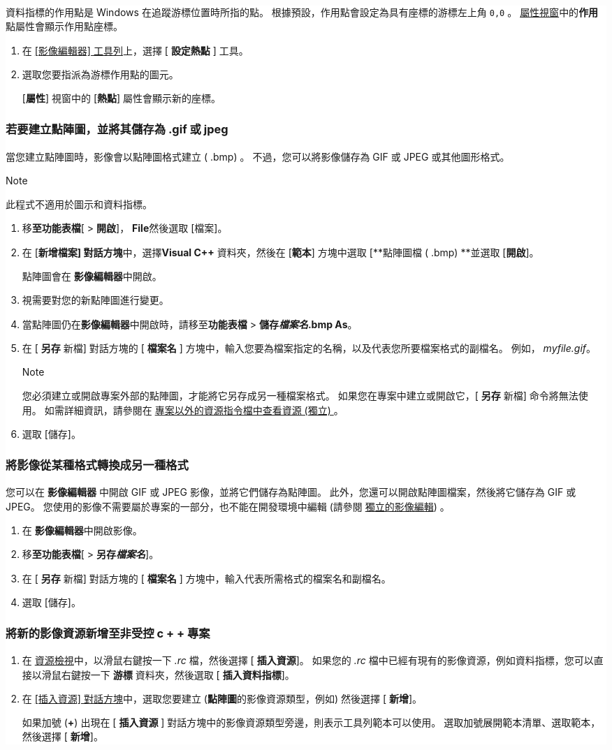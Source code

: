 資料指標的作用點是 Windows 在追蹤游標位置時所指的點。 根據預設，作用點會設定為具有座標的游標左上角 `0,0` 。 [屬性視窗](/visualstudio/ide/reference/properties-window)中的**作用**點屬性會顯示作用點座標。

1. 在 [ [影像編輯器] 工具列](../windows/toolbar-image-editor-for-icons.md)上，選擇 [ **設定熱點** ] 工具。

1. 選取您要指派為游標作用點的圖元。

   [**屬性**] 視窗中的 [**熱點**] 屬性會顯示新的座標。

### <a name="to-create-and-save-a-bitmap-as-a-gif-or-jpeg"></a>若要建立點陣圖，並將其儲存為 .gif 或 jpeg

當您建立點陣圖時，影像會以點陣圖格式建立 ( .bmp) 。 不過，您可以將影像儲存為 GIF 或 JPEG 或其他圖形格式。

> [!NOTE]
> 此程式不適用於圖示和資料指標。

1. 移**至功能表檔**[  >  **開啟**]， **File**然後選取 [檔案]。

1. 在 [**新增檔案] 對話方塊**中，選擇**Visual C++** 資料夾，然後在 [**範本**] 方塊中選取 [**點陣圖檔 ( .bmp) **並選取 [**開啟**]。

   點陣圖會在 **影像編輯器**中開啟。

1. 視需要對您的新點陣圖進行變更。

1. 當點陣圖仍在**影像編輯器**中開啟時，請移至**功能表檔**  >  **儲存*檔案名*.bmp As**。

1. 在 [ **另存** 新檔] 對話方塊的 [ **檔案名** ] 方塊中，輸入您要為檔案指定的名稱，以及代表您所要檔案格式的副檔名。 例如， *myfile.gif*。

   > [!NOTE]
   > 您必須建立或開啟專案外部的點陣圖，才能將它另存成另一種檔案格式。 如果您在專案中建立或開啟它，[ **另存** 新檔] 命令將無法使用。 如需詳細資訊，請參閱在 [專案以外的資源指令檔中查看資源 (獨立) ](../windows/how-to-open-a-resource-script-file-outside-of-a-project-standalone.md)。

1. 選取 [儲存]。

### <a name="to-convert-an-image-from-one-format-to-another"></a>將影像從某種格式轉換成另一種格式

您可以在 **影像編輯器** 中開啟 GIF 或 JPEG 影像，並將它們儲存為點陣圖。 此外，您還可以開啟點陣圖檔案，然後將它儲存為 GIF 或 JPEG。 您使用的影像不需要屬於專案的一部分，也不能在開發環境中編輯 (請參閱 [獨立的影像編輯](../windows/editing-an-image-outside-of-a-project-image-editor-for-icons.md)) 。

1. 在 **影像編輯器**中開啟影像。

1. 移**至功能表檔**[  >  **另存*檔案名***]。

1. 在 [ **另存** 新檔] 對話方塊的 [ **檔案名** ] 方塊中，輸入代表所需格式的檔案名和副檔名。

1. 選取 [儲存]。

### <a name="to-add-a-new-image-resource-to-an-unmanaged-c-project"></a>將新的影像資源新增至非受控 c + + 專案

1. 在 [資源檢視](how-to-create-a-resource-script-file.md#create-resources)中，以滑鼠右鍵按一下 *.rc* 檔，然後選擇 [ **插入資源**]。 如果您的 *.rc* 檔中已經有現有的影像資源，例如資料指標，您可以直接以滑鼠右鍵按一下 **游標** 資料夾，然後選取 [ **插入資料指標**]。

1. 在 [ [插入資源] 對話方塊](../windows/add-resource-dialog-box.md)中，選取您要建立 (**點陣圖**的影像資源類型，例如) 然後選擇 [ **新增**]。

   如果加號 (**+**) 出現在 [ **插入資源** ] 對話方塊中的影像資源類型旁邊，則表示工具列範本可以使用。 選取加號展開範本清單、選取範本，然後選擇 [ **新增**]。
